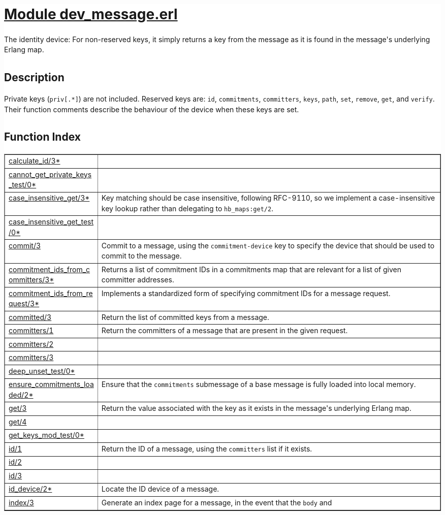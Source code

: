 # [Module dev_message.erl](https://github.com/permaweb/HyperBEAM/blob/main/src/dev_message.erl)




The identity device: For non-reserved keys, it simply returns a key
from the message as it is found in the message's underlying Erlang map.

<a name="description"></a>

## Description ##
Private keys (`priv[.*]`) are not included.
Reserved keys are: `id`, `commitments`, `committers`, `keys`, `path`,
`set`, `remove`, `get`, and `verify`. Their function comments describe the
behaviour of the device when these keys are set.<a name="index"></a>

## Function Index ##


<table width="100%" border="1" cellspacing="0" cellpadding="2" summary="function index"><tr><td valign="top"><a href="#calculate_id-3">calculate_id/3*</a></td><td></td></tr><tr><td valign="top"><a href="#cannot_get_private_keys_test-0">cannot_get_private_keys_test/0*</a></td><td></td></tr><tr><td valign="top"><a href="#case_insensitive_get-3">case_insensitive_get/3*</a></td><td>Key matching should be case insensitive, following RFC-9110, so we
implement a case-insensitive key lookup rather than delegating to
<code>hb_maps:get/2</code>.</td></tr><tr><td valign="top"><a href="#case_insensitive_get_test-0">case_insensitive_get_test/0*</a></td><td></td></tr><tr><td valign="top"><a href="#commit-3">commit/3</a></td><td>Commit to a message, using the <code>commitment-device</code> key to specify the
device that should be used to commit to the message.</td></tr><tr><td valign="top"><a href="#commitment_ids_from_committers-3">commitment_ids_from_committers/3*</a></td><td>Returns a list of commitment IDs in a commitments map that are relevant
for a list of given committer addresses.</td></tr><tr><td valign="top"><a href="#commitment_ids_from_request-3">commitment_ids_from_request/3*</a></td><td>Implements a standardized form of specifying commitment IDs for a
message request.</td></tr><tr><td valign="top"><a href="#committed-3">committed/3</a></td><td>Return the list of committed keys from a message.</td></tr><tr><td valign="top"><a href="#committers-1">committers/1</a></td><td>Return the committers of a message that are present in the given request.</td></tr><tr><td valign="top"><a href="#committers-2">committers/2</a></td><td></td></tr><tr><td valign="top"><a href="#committers-3">committers/3</a></td><td></td></tr><tr><td valign="top"><a href="#deep_unset_test-0">deep_unset_test/0*</a></td><td></td></tr><tr><td valign="top"><a href="#ensure_commitments_loaded-2">ensure_commitments_loaded/2*</a></td><td>Ensure that the <code>commitments</code> submessage of a base message is fully
loaded into local memory.</td></tr><tr><td valign="top"><a href="#get-3">get/3</a></td><td>Return the value associated with the key as it exists in the message's
underlying Erlang map.</td></tr><tr><td valign="top"><a href="#get-4">get/4</a></td><td></td></tr><tr><td valign="top"><a href="#get_keys_mod_test-0">get_keys_mod_test/0*</a></td><td></td></tr><tr><td valign="top"><a href="#id-1">id/1</a></td><td>Return the ID of a message, using the <code>committers</code> list if it exists.</td></tr><tr><td valign="top"><a href="#id-2">id/2</a></td><td></td></tr><tr><td valign="top"><a href="#id-3">id/3</a></td><td></td></tr><tr><td valign="top"><a href="#id_device-2">id_device/2*</a></td><td>Locate the ID device of a message.</td></tr><tr><td valign="top"><a href="#index-3">index/3</a></td><td>Generate an index page for a message, in the event that the <code>body</code> and